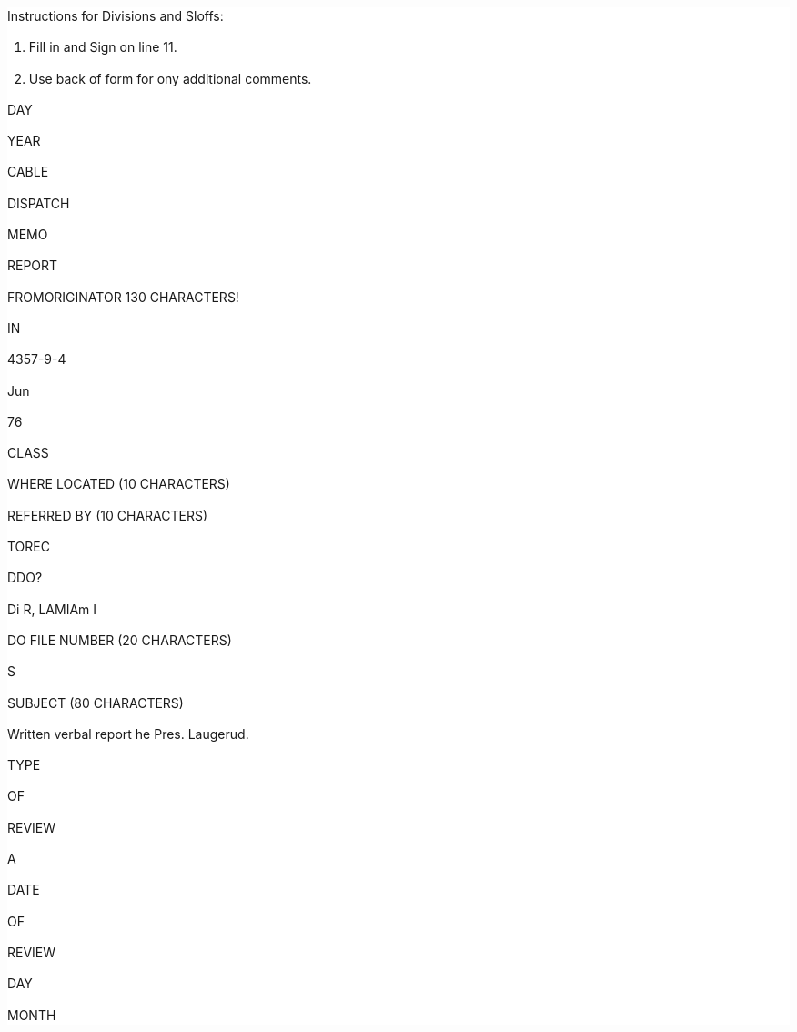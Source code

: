 Instructions for Divisions and Sloffs:

1. Fill in and Sign on line 11.

2. Use back of form for ony additional comments.

DAY

YEAR

CABLE

DISPATCH

MEMO

REPORT

FROMORIGINATOR 130 CHARACTERS!

IN

4357-9-4

Jun

76

CLASS

WHERE LOCATED (10 CHARACTERS)

REFERRED BY (10 CHARACTERS)

TOREC

DDO?

Di R, LAMIAm I

DO FILE NUMBER (20 CHARACTERS)

S

SUBJECT (80 CHARACTERS)

Written verbal report he Pres. Laugerud.

TYPE

OF

REVIEW

A

DATE

OF

REVIEW

DAY

MONTH
